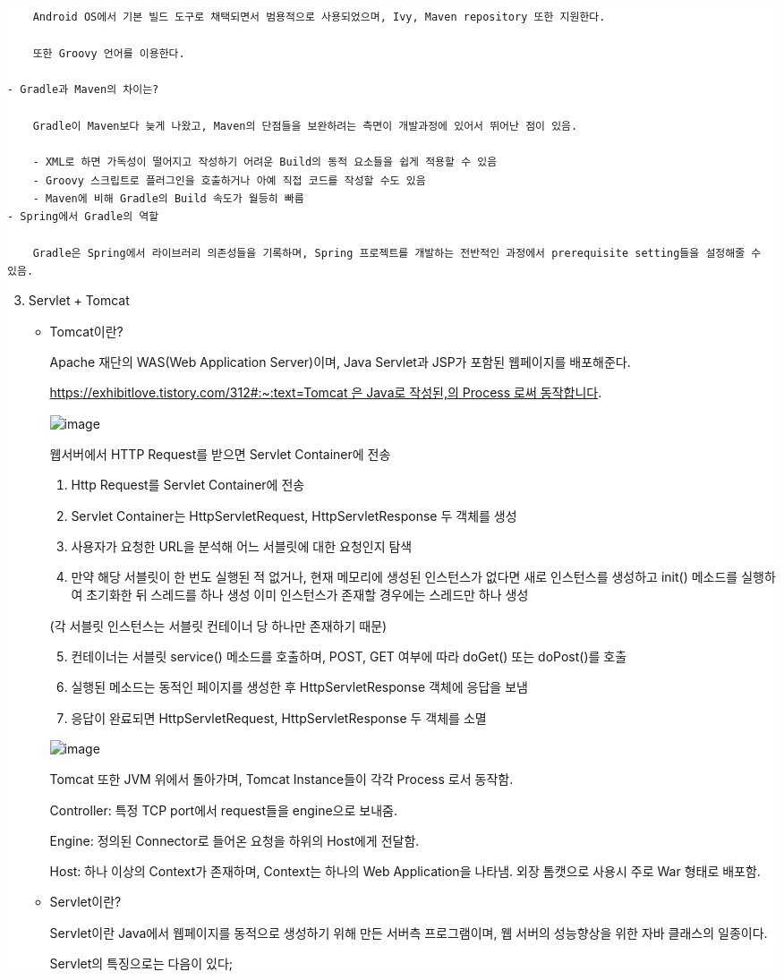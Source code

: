         Android OS에서 기본 빌드 도구로 채택되면서 범용적으로 사용되었으며, Ivy, Maven repository 또한 지원한다.
        
        또한 Groovy 언어를 이용한다.
        
    - Gradle과 Maven의 차이는?
        
        Gradle이 Maven보다 늦게 나왔고, Maven의 단점들을 보완하려는 측면이 개발과정에 있어서 뛰어난 점이 있음.
        
        - XML로 하면 가독성이 떨어지고 작성하기 어려운 Build의 동적 요소들을 쉽게 적용할 수 있음
        - Groovy 스크립트로 플러그인을 호출하거나 아예 직접 코드를 작성할 수도 있음
        - Maven에 비해 Gradle의 Build 속도가 월등히 빠름
    - Spring에서 Gradle의 역할
        
        Gradle은 Spring에서 라이브러리 의존성들을 기록하며, Spring 프로젝트를 개발하는 전반적인 과정에서 prerequisite setting들을 설정해줄 수 있음.
        
3. Servlet + Tomcat
    - Tomcat이란?
        
        Apache 재단의 WAS(Web Application Server)이며, Java Servlet과 JSP가 포함된 웹페이지를 배포해준다.
        
        [https://exhibitlove.tistory.com/312#:~:text=Tomcat 은 Java로 작성된,의 Process 로써 동작합니다](https://exhibitlove.tistory.com/312#:~:text=Tomcat%20%EC%9D%80%20Java%EB%A1%9C%20%EC%9E%91%EC%84%B1%EB%90%9C,%EC%9D%98%20Process%20%EB%A1%9C%EC%8D%A8%20%EB%8F%99%EC%9E%91%ED%95%A9%EB%8B%88%EB%8B%A4).
        
        ![image](https://user-images.githubusercontent.com/51287461/226155577-09374911-50cd-4333-9c4a-cbcce488a324.png)
        
        웹서버에서 HTTP Request를 받으면 Servlet Container에 전송
        
        1) Http Request를 Servlet Container에 전송
        
        2) Servlet Container는 HttpServletRequest, HttpServletResponse 두 객체를 생성
        
        3) 사용자가 요청한 URL을 분석해 어느 서블릿에 대한 요청인지 탐색
        
        4) 만약 해당 서블릿이 한 번도 실행된 적 없거나, 현재 메모리에 생성된 인스턴스가 없다면 새로 인스턴스를 생성하고 init() 메소드를 실행하여 초기화한 뒤 스레드를 하나 생성 이미 인스턴스가 존재할 경우에는 스레드만 하나 생성
        
        (각 서블릿 인스턴스는 서블릿 컨테이너 당 하나만 존재하기 때문)
        
        5) 컨테이너는 서블릿 service() 메소드를 호출하며, POST, GET 여부에 따라 doGet() 또는 doPost()를 호출
        
        6) 실행된 메소드는 동적인 페이지를 생성한 후 HttpServletResponse 객체에 응답을 보냄
        
        7) 응답이 완료되면 HttpServletRequest, HttpServletResponse 두 객체를 소멸
        
        ![image](https://user-images.githubusercontent.com/51287461/226155594-30f6d8fb-4166-4597-9a1a-af7482082da5.png)

        
        Tomcat 또한 JVM 위에서 돌아가며, Tomcat Instance들이 각각 Process 로서 동작함.
        
        Controller: 특정 TCP port에서 request들을 engine으로 보내줌.
        
        Engine: 정의된 Connector로 들어온 요청을 하위의 Host에게 전달함.
        
        Host: 하나 이상의 Context가 존재하며, Context는 하나의 Web Application을 나타냄. 외장 톰캣으로 사용시 주로 War 형태로 배포함.
        
    - Servlet이란?
        
        Servlet이란 Java에서 웹페이지를 동적으로 생성하기 위해 만든 서버측 프로그램이며, 웹 서버의 성능향상을 위한 자바 클래스의 일종이다.
        
        Servlet의 특징으로는 다음이 있다;
        